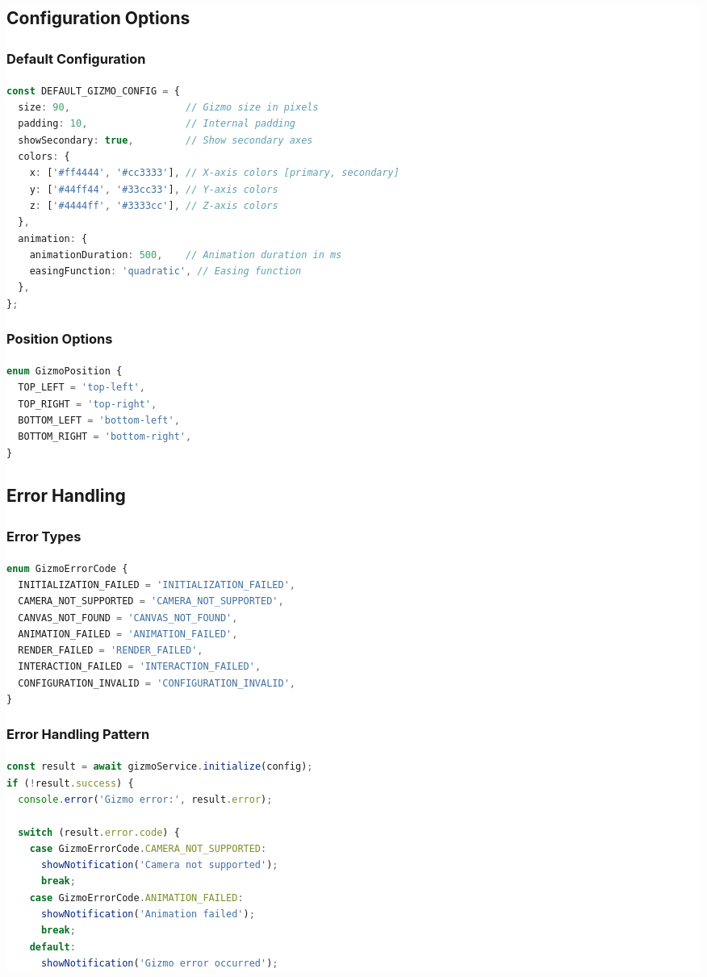 ## Configuration Options

### Default Configuration

```typescript
const DEFAULT_GIZMO_CONFIG = {
  size: 90,                    // Gizmo size in pixels
  padding: 10,                 // Internal padding
  showSecondary: true,         // Show secondary axes
  colors: {
    x: ['#ff4444', '#cc3333'], // X-axis colors [primary, secondary]
    y: ['#44ff44', '#33cc33'], // Y-axis colors
    z: ['#4444ff', '#3333cc'], // Z-axis colors
  },
  animation: {
    animationDuration: 500,    // Animation duration in ms
    easingFunction: 'quadratic', // Easing function
  },
};
```

### Position Options

```typescript
enum GizmoPosition {
  TOP_LEFT = 'top-left',
  TOP_RIGHT = 'top-right',
  BOTTOM_LEFT = 'bottom-left',
  BOTTOM_RIGHT = 'bottom-right',
}
```

## Error Handling

### Error Types

```typescript
enum GizmoErrorCode {
  INITIALIZATION_FAILED = 'INITIALIZATION_FAILED',
  CAMERA_NOT_SUPPORTED = 'CAMERA_NOT_SUPPORTED',
  CANVAS_NOT_FOUND = 'CANVAS_NOT_FOUND',
  ANIMATION_FAILED = 'ANIMATION_FAILED',
  RENDER_FAILED = 'RENDER_FAILED',
  INTERACTION_FAILED = 'INTERACTION_FAILED',
  CONFIGURATION_INVALID = 'CONFIGURATION_INVALID',
}
```

### Error Handling Pattern

```typescript
const result = await gizmoService.initialize(config);
if (!result.success) {
  console.error('Gizmo error:', result.error);
  
  switch (result.error.code) {
    case GizmoErrorCode.CAMERA_NOT_SUPPORTED:
      showNotification('Camera not supported');
      break;
    case GizmoErrorCode.ANIMATION_FAILED:
      showNotification('Animation failed');
      break;
    default:
      showNotification('Gizmo error occurred');
```